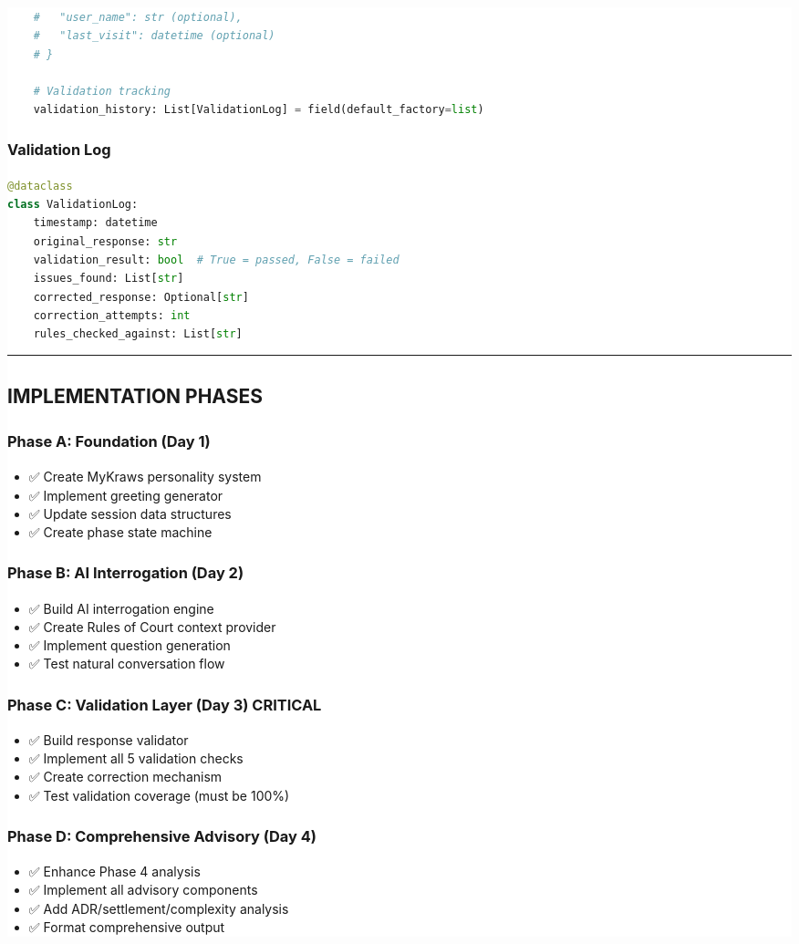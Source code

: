 ```python
    #   "user_name": str (optional),
    #   "last_visit": datetime (optional)
    # }

    # Validation tracking
    validation_history: List[ValidationLog] = field(default_factory=list)
```

### Validation Log

```python
@dataclass
class ValidationLog:
    timestamp: datetime
    original_response: str
    validation_result: bool  # True = passed, False = failed
    issues_found: List[str]
    corrected_response: Optional[str]
    correction_attempts: int
    rules_checked_against: List[str]
```

---

## IMPLEMENTATION PHASES

### Phase A: Foundation (Day 1)
- ✅ Create MyKraws personality system
- ✅ Implement greeting generator
- ✅ Update session data structures
- ✅ Create phase state machine

### Phase B: AI Interrogation (Day 2)
- ✅ Build AI interrogation engine
- ✅ Create Rules of Court context provider
- ✅ Implement question generation
- ✅ Test natural conversation flow

### Phase C: Validation Layer (Day 3) **CRITICAL**
- ✅ Build response validator
- ✅ Implement all 5 validation checks
- ✅ Create correction mechanism
- ✅ Test validation coverage (must be 100%)

### Phase D: Comprehensive Advisory (Day 4)
- ✅ Enhance Phase 4 analysis
- ✅ Implement all advisory components
- ✅ Add ADR/settlement/complexity analysis
- ✅ Format comprehensive output
